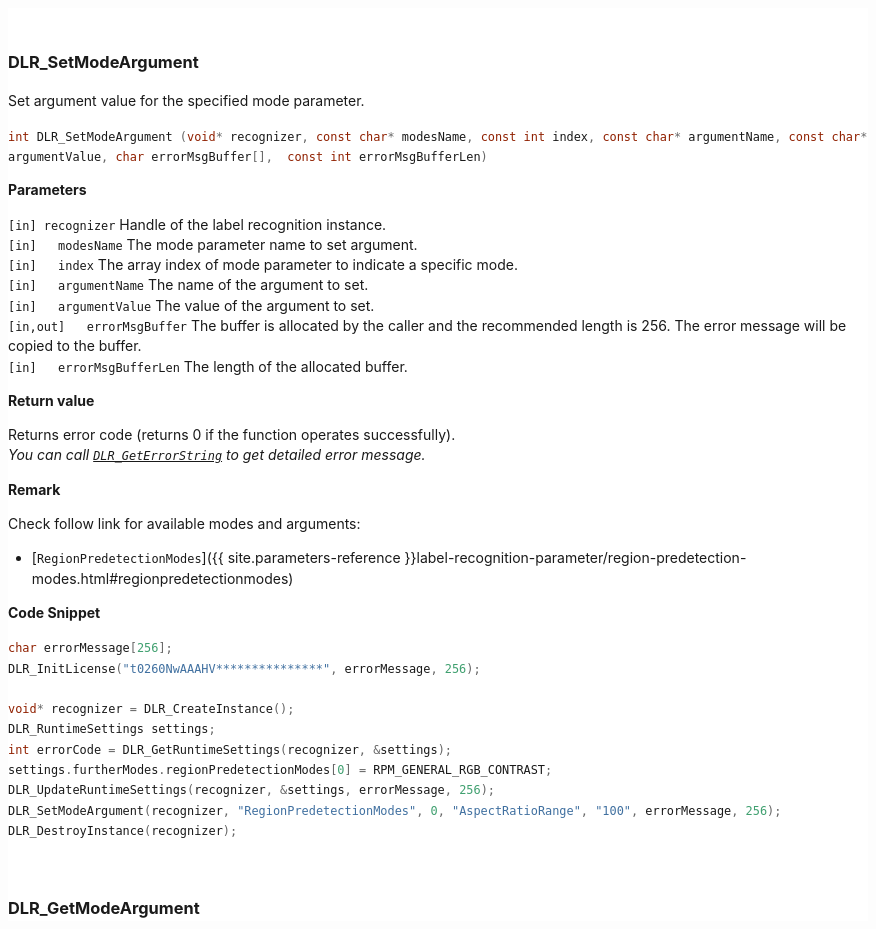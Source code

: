 

&nbsp;

### DLR_SetModeArgument

Set argument value for the specified mode parameter.


```c
int DLR_SetModeArgument (void* recognizer, const char* modesName, const int index, const char* argumentName, const char* argumentValue, char errorMsgBuffer[],  const int errorMsgBufferLen)	
```   
**Parameters**

`[in] recognizer` Handle of the label recognition instance.  
`[in]	modesName` The mode parameter name to set argument.  
`[in]	index` The array index of mode parameter to indicate a specific mode.  
`[in]	argumentName` The name of the argument to set.  
`[in]	argumentValue` The value of the argument to set.  
`[in,out]	errorMsgBuffer` The buffer is allocated by the caller and the recommended length is 256. The error message will be copied to the buffer.  
`[in]	errorMsgBufferLen` The length of the allocated buffer.  

**Return value**

Returns error code (returns 0 if the function operates successfully).  
*You can call [`DLR_GetErrorString`](#dlr_geterrorstring) to get detailed error message.*


**Remark**

Check follow link for available modes and arguments:
- [`RegionPredetectionModes`]({{ site.parameters-reference }}label-recognition-parameter/region-predetection-modes.html#regionpredetectionmodes)

**Code Snippet**

```c
char errorMessage[256];
DLR_InitLicense("t0260NwAAAHV***************", errorMessage, 256);

void* recognizer = DLR_CreateInstance();
DLR_RuntimeSettings settings;
int errorCode = DLR_GetRuntimeSettings(recognizer, &settings);
settings.furtherModes.regionPredetectionModes[0] = RPM_GENERAL_RGB_CONTRAST;
DLR_UpdateRuntimeSettings(recognizer, &settings, errorMessage, 256);
DLR_SetModeArgument(recognizer, "RegionPredetectionModes", 0, "AspectRatioRange", "100", errorMessage, 256);
DLR_DestroyInstance(recognizer);
```




&nbsp;

### DLR_GetModeArgument

